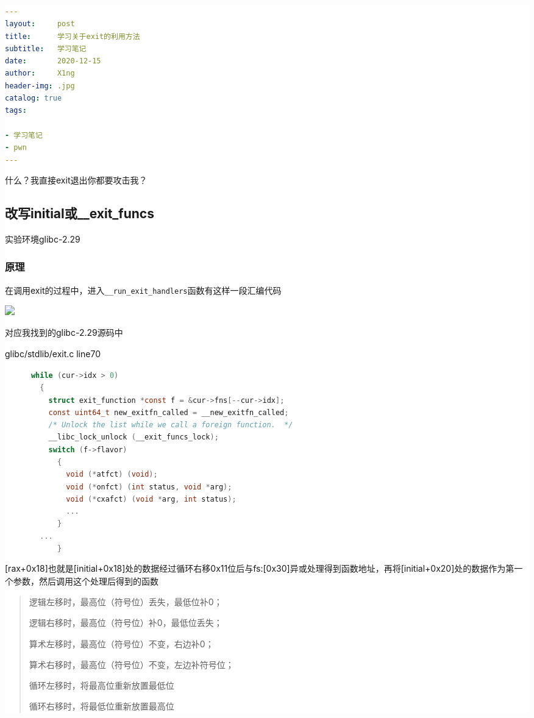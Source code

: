 ```yaml
---
layout:     post
title:      学习关于exit的利用方法
subtitle:   学习笔记
date:       2020-12-15
author:     X1ng
header-img: .jpg
catalog: true
tags:

- 学习笔记
- pwn
---
```


什么？我直接exit退出你都要攻击我？

## 改写initial或__exit_funcs

实验环境glibc-2.29

### 原理

在调用exit的过程中，进入`__run_exit_handlers`函数有这样一段汇编代码

![](https://tva1.sinaimg.cn/large/0081Kckwly1gloikvp4rqj31g90u0445.jpg)

对应我找到的glibc-2.29源码中

glibc/stdlib/exit.c line70

```c
      while (cur->idx > 0)
        {
          struct exit_function *const f = &cur->fns[--cur->idx];
          const uint64_t new_exitfn_called = __new_exitfn_called;
          /* Unlock the list while we call a foreign function.  */
          __libc_lock_unlock (__exit_funcs_lock);
          switch (f->flavor)
          	{
              void (*atfct) (void);
              void (*onfct) (int status, void *arg);
              void (*cxafct) (void *arg, int status);
              ...
          	}
        ...
     		}
```

[rax+0x18]也就是[initial+0x18]处的数据经过循环右移0x11位后与fs:[0x30]异或处理得到函数地址，再将[initial+0x20]处的数据作为第一个参数，然后调用这个处理后得到的函数

>逻辑左移时，最高位（符号位）丢失，最低位补0；
>
>逻辑右移时，最高位（符号位）补0，最低位丢失；
>
>算术左移时，最高位（符号位）不变，右边补0；
>
>算术右移时，最高位（符号位）不变，左边补符号位；
>
>循环左移时，将最高位重新放置最低位
>
>循环右移时，将最低位重新放置最高位
